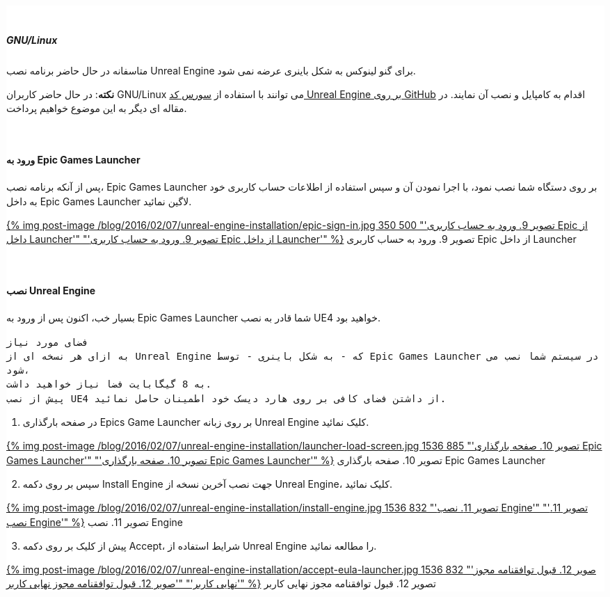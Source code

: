 
<br />
<a name="downloading-and-running-the-installer-gnu-linux"></a>

##### GNU/Linux #####

متاسفانه در حال حاضر برنامه نصب Unreal Engine برای گنو لینوکس به شکل باینری عرضه نمی شود.

__نکته__: در حال حاضر کاربران GNU/Linux می توانند با استفاده از [سورس کد Unreal Engine بر روی GitHub](https://github.com/EpicGames/UnrealEngine) اقدام به کامپایل و نصب آن نمایند. در مقاله ای دیگر به این موضوع خواهیم پرداخت.


<br />
<a name="signing-into-the-epic-launcher"></a>

#### ورود به Epic Games Launcher ####

پس از آنکه برنامه نصب،  Epic Games Launcher بر روی دستگاه شما نصب نمود، با اجرا نمودن آن و سپس استفاده از اطلاعات حساب کاربری خود به داخل Epic Games Launcher لاگین نمائید.

[{% img post-image /blog/2016/02/07/unreal-engine-installation/epic-sign-in.jpg 350 500 "'تصویر 9. ورود به حساب کاربری Epic از داخل Launcher'" "'تصویر 9. ورود به حساب کاربری Epic از داخل Launcher'" %}](/blog/2016/02/07/unreal-engine-installation/epic-sign-in.jpg)
<span class="post-image-title">تصویر 9. ورود به حساب کاربری Epic از داخل Launcher</span>


<br />
<a name="installing-unreal-engine"></a>

#### نصب Unreal Engine ####

بسیار خب، اکنون پس از ورود به Epic Games Launcher شما قادر به نصب UE4 خواهید بود.

<pre>
فضای مورد نیاز
به ازای هر نسخه ای از Unreal Engine که - به شکل باینری - توسط Epic Games Launcher در سیستم شما نصب می شود،
به 8 گیگابایت فضا نیاز خواهید داشت.
پیش از نصب UE4 از داشتن فضای کافی بر روی هارد دیسک خود اطمینان حاصل نمائید.
</pre>

1. در صفحه بارگذاری Epics Game Launcher بر روی زبانه Unreal Engine کلیک نمائید.

[{% img post-image /blog/2016/02/07/unreal-engine-installation/launcher-load-screen.jpg 1536 885 "'تصویر 10. صفحه بارگذاری Epic Games Launcher'" "'تصویر 10. صفحه بارگذاری Epic Games Launcher'" %}](/blog/2016/02/07/unreal-engine-installation/launcher-load-screen.jpg)
<span class="post-image-title">تصویر 10. صفحه بارگذاری Epic Games Launcher</span>

2. سپس بر روی دکمه Install Engine جهت نصب آخرین نسخه از Unreal Engine، کلیک نمائید.

[{% img post-image /blog/2016/02/07/unreal-engine-installation/install-engine.jpg 1536 832 "'تصویر 11. نصب Engine'" "'تصویر 11. نصب Engine'" %}](/blog/2016/02/07/unreal-engine-installation/install-engine.jpg)
<span class="post-image-title">تصویر 11. نصب Engine</span>

3. پیش از کلیک بر روی دکمه Accept، شرایط استفاده از Unreal Engine را مطالعه نمائید.

[{% img post-image /blog/2016/02/07/unreal-engine-installation/accept-eula-launcher.jpg 1536 832 "'صویر 12. قبول توافقنامه مجوز نهایی کاربر'" "'صویر 12. قبول توافقنامه مجوز نهایی کاربر'" %}](/blog/2016/02/07/unreal-engine-installation/accept-eula-launcher.jpg)
<span class="post-image-title">تصویر 12. قبول توافقنامه مجوز نهایی کاربر</span>
